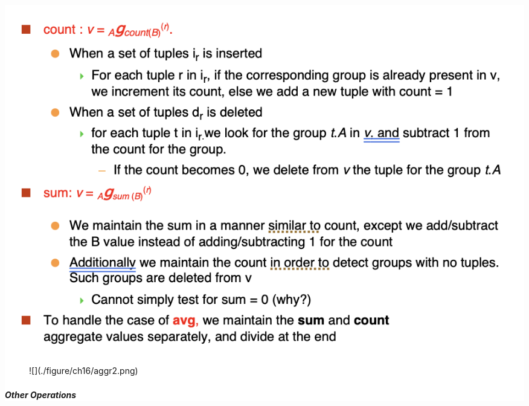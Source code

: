 ![](./figure/ch16/aggr1.png)
</figure>

<figure markdown="span">
![](./figure/ch16/aggr2.png)
</figure>

##### **Other Operations**

<figure markdown="span">